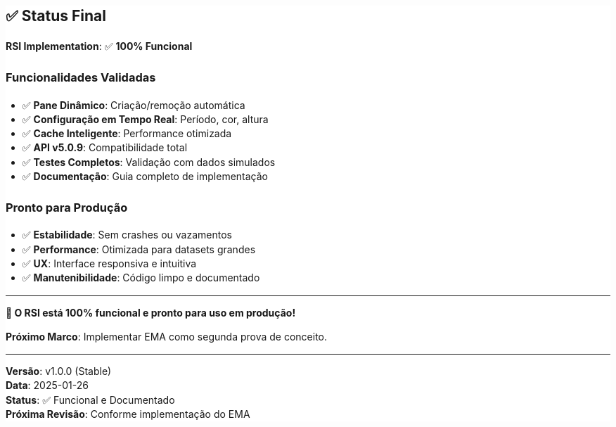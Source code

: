 
## ✅ **Status Final**

**RSI Implementation**: ✅ **100% Funcional**

### **Funcionalidades Validadas**
- ✅ **Pane Dinâmico**: Criação/remoção automática
- ✅ **Configuração em Tempo Real**: Período, cor, altura
- ✅ **Cache Inteligente**: Performance otimizada
- ✅ **API v5.0.9**: Compatibilidade total
- ✅ **Testes Completos**: Validação com dados simulados
- ✅ **Documentação**: Guia completo de implementação

### **Pronto para Produção**
- ✅ **Estabilidade**: Sem crashes ou vazamentos
- ✅ **Performance**: Otimizada para datasets grandes
- ✅ **UX**: Interface responsiva e intuitiva
- ✅ **Manutenibilidade**: Código limpo e documentado

---

**🎉 O RSI está 100% funcional e pronto para uso em produção!**

**Próximo Marco**: Implementar EMA como segunda prova de conceito.

---

**Versão**: v1.0.0 (Stable)  
**Data**: 2025-01-26  
**Status**: ✅ Funcional e Documentado  
**Próxima Revisão**: Conforme implementação do EMA
